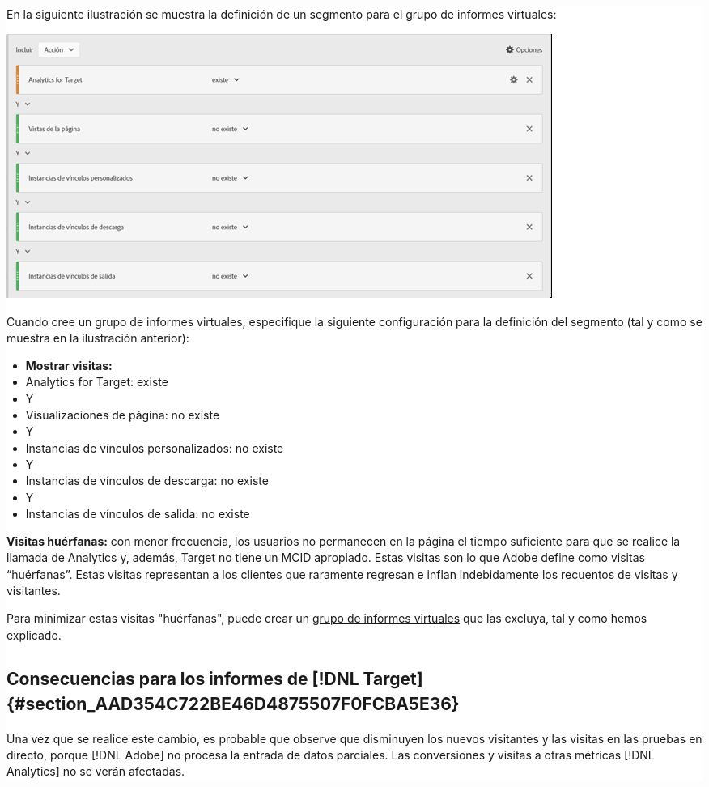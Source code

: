 En la siguiente ilustración se muestra la definición de un segmento para el grupo de informes virtuales:

![imagen ts_a4t](assets/ts_a4t.png)

Cuando cree un grupo de informes virtuales, especifique la siguiente configuración para la definición del segmento (tal y como se muestra en la ilustración anterior):

* **Mostrar visitas:**
* Analytics for Target: existe
* Y
* Visualizaciones de página: no existe
* Y
* Instancias de vínculos personalizados: no existe
* Y
* Instancias de vínculos de descarga: no existe
* Y
* Instancias de vínculos de salida: no existe

**Visitas huérfanas:** con menor frecuencia, los usuarios no permanecen en la página el tiempo suficiente para que se realice la llamada de Analytics y, además, Target no tiene un MCID apropiado. Estas visitas son lo que Adobe define como visitas “huérfanas”. Estas visitas representan a los clientes que raramente regresan e inflan indebidamente los recuentos de visitas y visitantes.

Para minimizar estas visitas &quot;huérfanas&quot;, puede crear un [grupo de informes virtuales](https://experienceleague.adobe.com/docs/analytics/components/virtual-report-suites/vrs-workflow/vrs-create.html?lang=es) que las excluya, tal y como hemos explicado.

## Consecuencias para los informes de [!DNL Target]  {#section_AAD354C722BE46D4875507F0FCBA5E36}

Una vez que se realice este cambio, es probable que observe que disminuyen los nuevos visitantes y las visitas en las pruebas en directo, porque [!DNL Adobe] no procesa la entrada de datos parciales. Las conversiones y visitas a otras métricas [!DNL Analytics] no se verán afectadas.
